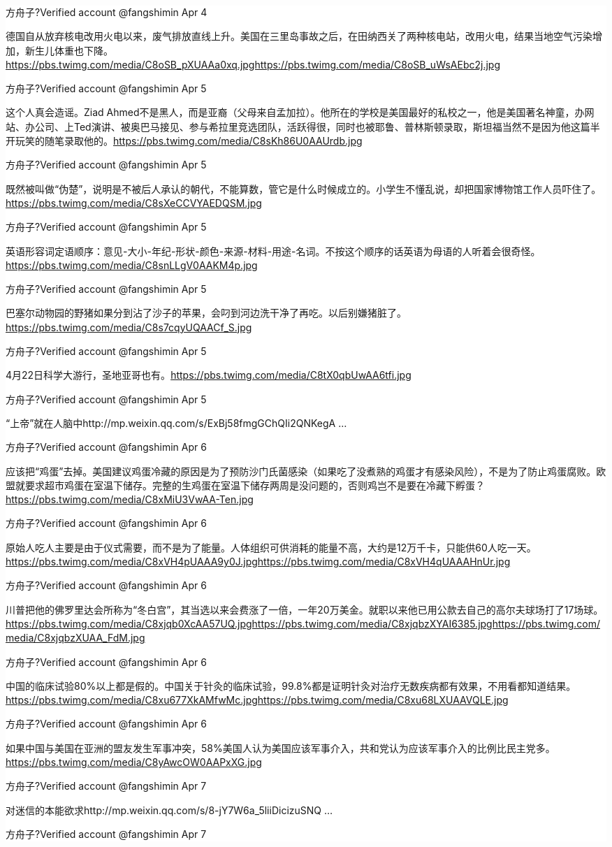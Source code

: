 方舟子?Verified account @fangshimin  Apr 4

德国自从放弃核电改用火电以来，废气排放直线上升。美国在三里岛事故之后，在田纳西关了两种核电站，改用火电，结果当地空气污染增加，新生儿体重也下降。https://pbs.twimg.com/media/C8oSB_pXUAAa0xq.jpghttps://pbs.twimg.com/media/C8oSB_uWsAEbc2j.jpg

方舟子?Verified account @fangshimin  Apr 5

这个人真会造谣。Ziad Ahmed不是黑人，而是亚裔（父母来自孟加拉）。他所在的学校是美国最好的私校之一，他是美国著名神童，办网站、办公司、上Ted演讲、被奥巴马接见、参与希拉里竞选团队，活跃得很，同时也被耶鲁、普林斯顿录取，斯坦福当然不是因为他这篇半开玩笑的随笔录取他的。https://pbs.twimg.com/media/C8sKh86U0AAUrdb.jpg

方舟子?Verified account @fangshimin  Apr 5

既然被叫做“伪楚”，说明是不被后人承认的朝代，不能算数，管它是什么时候成立的。小学生不懂乱说，却把国家博物馆工作人员吓住了。https://pbs.twimg.com/media/C8sXeCCVYAEDQSM.jpg

方舟子?Verified account @fangshimin  Apr 5

英语形容词定语顺序：意见-大小-年纪-形状-颜色-来源-材料-用途-名词。不按这个顺序的话英语为母语的人听着会很奇怪。https://pbs.twimg.com/media/C8snLLgV0AAKM4p.jpg

方舟子?Verified account @fangshimin  Apr 5

巴塞尔动物园的野猪如果分到沾了沙子的苹果，会叼到河边洗干净了再吃。以后别嫌猪脏了。https://pbs.twimg.com/media/C8s7cqyUQAACf_S.jpg

方舟子?Verified account @fangshimin  Apr 5

4月22日科学大游行，圣地亚哥也有。https://pbs.twimg.com/media/C8tX0qbUwAA6tfi.jpg

方舟子?Verified account @fangshimin  Apr 5

“上帝”就在人脑中http://mp.weixin.qq.com/s/ExBj58fmgGChQIi2QNKegA …

方舟子?Verified account @fangshimin  Apr 6

应该把“鸡蛋”去掉。美国建议鸡蛋冷藏的原因是为了预防沙门氏菌感染（如果吃了没煮熟的鸡蛋才有感染风险），不是为了防止鸡蛋腐败。欧盟就要求超市鸡蛋在室温下储存。完整的生鸡蛋在室温下储存两周是没问题的，否则鸡岂不是要在冷藏下孵蛋？https://pbs.twimg.com/media/C8xMiU3VwAA-Ten.jpg

方舟子?Verified account @fangshimin  Apr 6

原始人吃人主要是由于仪式需要，而不是为了能量。人体组织可供消耗的能量不高，大约是12万千卡，只能供60人吃一天。https://pbs.twimg.com/media/C8xVH4pUAAA9y0J.jpghttps://pbs.twimg.com/media/C8xVH4qUAAAHnUr.jpg

方舟子?Verified account @fangshimin  Apr 6

川普把他的佛罗里达会所称为“冬白宫”，其当选以来会费涨了一倍，一年20万美金。就职以来他已用公款去自己的高尔夫球场打了17场球。https://pbs.twimg.com/media/C8xjqb0XcAA57UQ.jpghttps://pbs.twimg.com/media/C8xjqbzXYAI6385.jpghttps://pbs.twimg.com/media/C8xjqbzXUAA_FdM.jpg

方舟子?Verified account @fangshimin  Apr 6

中国的临床试验80%以上都是假的。中国关于针灸的临床试验，99.8%都是证明针灸对治疗无数疾病都有效果，不用看都知道结果。https://pbs.twimg.com/media/C8xu677XkAMfwMc.jpghttps://pbs.twimg.com/media/C8xu68LXUAAVQLE.jpg

方舟子?Verified account @fangshimin  Apr 6

如果中国与美国在亚洲的盟友发生军事冲突，58%美国人认为美国应该军事介入，共和党认为应该军事介入的比例比民主党多。https://pbs.twimg.com/media/C8yAwcOW0AAPxXG.jpg

方舟子?Verified account @fangshimin  Apr 7

对迷信的本能欲求http://mp.weixin.qq.com/s/8-jY7W6a_5liiDicizuSNQ …

方舟子?Verified account @fangshimin  Apr 7
